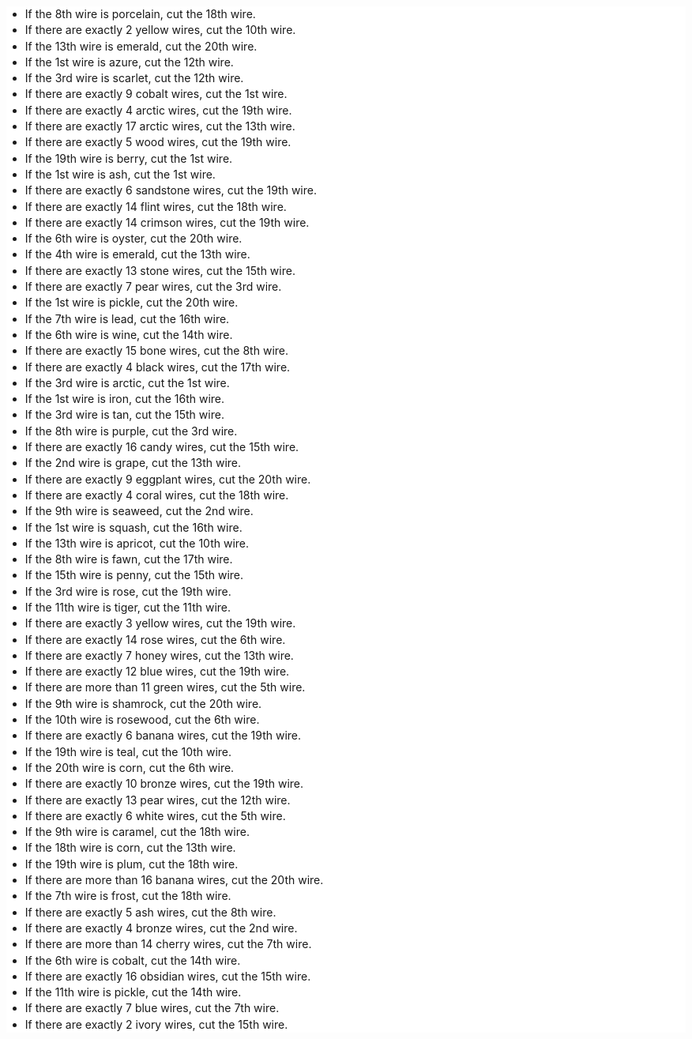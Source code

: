 * If the 8th wire is porcelain, cut the 18th wire.
* If there are exactly 2 yellow wires, cut the 10th wire.
* If the 13th wire is emerald, cut the 20th wire.
* If the 1st wire is azure, cut the 12th wire.
* If the 3rd wire is scarlet, cut the 12th wire.
* If there are exactly 9 cobalt wires, cut the 1st wire.
* If there are exactly 4 arctic wires, cut the 19th wire.
* If there are exactly 17 arctic wires, cut the 13th wire.
* If there are exactly 5 wood wires, cut the 19th wire.
* If the 19th wire is berry, cut the 1st wire.
* If the 1st wire is ash, cut the 1st wire.
* If there are exactly 6 sandstone wires, cut the 19th wire.
* If there are exactly 14 flint wires, cut the 18th wire.
* If there are exactly 14 crimson wires, cut the 19th wire.
* If the 6th wire is oyster, cut the 20th wire.
* If the 4th wire is emerald, cut the 13th wire.
* If there are exactly 13 stone wires, cut the 15th wire.
* If there are exactly 7 pear wires, cut the 3rd wire.
* If the 1st wire is pickle, cut the 20th wire.
* If the 7th wire is lead, cut the 16th wire.
* If the 6th wire is wine, cut the 14th wire.
* If there are exactly 15 bone wires, cut the 8th wire.
* If there are exactly 4 black wires, cut the 17th wire.
* If the 3rd wire is arctic, cut the 1st wire.
* If the 1st wire is iron, cut the 16th wire.
* If the 3rd wire is tan, cut the 15th wire.
* If the 8th wire is purple, cut the 3rd wire.
* If there are exactly 16 candy wires, cut the 15th wire.
* If the 2nd wire is grape, cut the 13th wire.
* If there are exactly 9 eggplant wires, cut the 20th wire.
* If there are exactly 4 coral wires, cut the 18th wire.
* If the 9th wire is seaweed, cut the 2nd wire.
* If the 1st wire is squash, cut the 16th wire.
* If the 13th wire is apricot, cut the 10th wire.
* If the 8th wire is fawn, cut the 17th wire.
* If the 15th wire is penny, cut the 15th wire.
* If the 3rd wire is rose, cut the 19th wire.
* If the 11th wire is tiger, cut the 11th wire.
* If there are exactly 3 yellow wires, cut the 19th wire.
* If there are exactly 14 rose wires, cut the 6th wire.
* If there are exactly 7 honey wires, cut the 13th wire.
* If there are exactly 12 blue wires, cut the 19th wire.
* If there are more than 11 green wires, cut the 5th wire.
* If the 9th wire is shamrock, cut the 20th wire.
* If the 10th wire is rosewood, cut the 6th wire.
* If there are exactly 6 banana wires, cut the 19th wire.
* If the 19th wire is teal, cut the 10th wire.
* If the 20th wire is corn, cut the 6th wire.
* If there are exactly 10 bronze wires, cut the 19th wire.
* If there are exactly 13 pear wires, cut the 12th wire.
* If there are exactly 6 white wires, cut the 5th wire.
* If the 9th wire is caramel, cut the 18th wire.
* If the 18th wire is corn, cut the 13th wire.
* If the 19th wire is plum, cut the 18th wire.
* If there are more than 16 banana wires, cut the 20th wire.
* If the 7th wire is frost, cut the 18th wire.
* If there are exactly 5 ash wires, cut the 8th wire.
* If there are exactly 4 bronze wires, cut the 2nd wire.
* If there are more than 14 cherry wires, cut the 7th wire.
* If the 6th wire is cobalt, cut the 14th wire.
* If there are exactly 16 obsidian wires, cut the 15th wire.
* If the 11th wire is pickle, cut the 14th wire.
* If there are exactly 7 blue wires, cut the 7th wire.
* If there are exactly 2 ivory wires, cut the 15th wire.